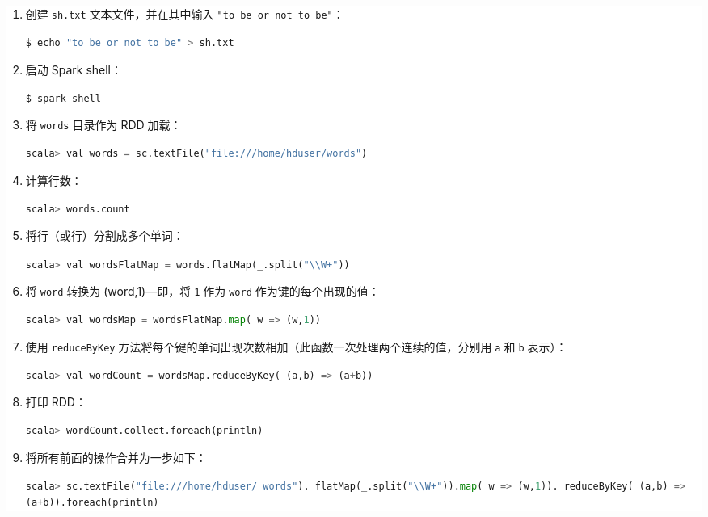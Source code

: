 1.  创建 `sh.txt` 文本文件，并在其中输入 `"to be or not to be"`：

    ```py
    $ echo "to be or not to be" > sh.txt

    ```

1.  启动 Spark shell：

    ```py
    $ spark-shell

    ```

1.  将 `words` 目录作为 RDD 加载：

    ```py
    scala> val words = sc.textFile("file:///home/hduser/words")

    ```

1.  计算行数：

    ```py
    scala> words.count

    ```

1.  将行（或行）分割成多个单词：

    ```py
    scala> val wordsFlatMap = words.flatMap(_.split("\\W+"))

    ```

1.  将 `word` 转换为 (word,1)—即，将 `1` 作为 `word` 作为键的每个出现的值：

    ```py
    scala> val wordsMap = wordsFlatMap.map( w => (w,1))

    ```

1.  使用 `reduceByKey` 方法将每个键的单词出现次数相加（此函数一次处理两个连续的值，分别用 `a` 和 `b` 表示）：

    ```py
    scala> val wordCount = wordsMap.reduceByKey( (a,b) => (a+b))

    ```

1.  打印 RDD：

    ```py
    scala> wordCount.collect.foreach(println)

    ```

1.  将所有前面的操作合并为一步如下：

    ```py
    scala> sc.textFile("file:///home/hduser/ words"). flatMap(_.split("\\W+")).map( w => (w,1)). reduceByKey( (a,b) => (a+b)).foreach(println)

    ```
